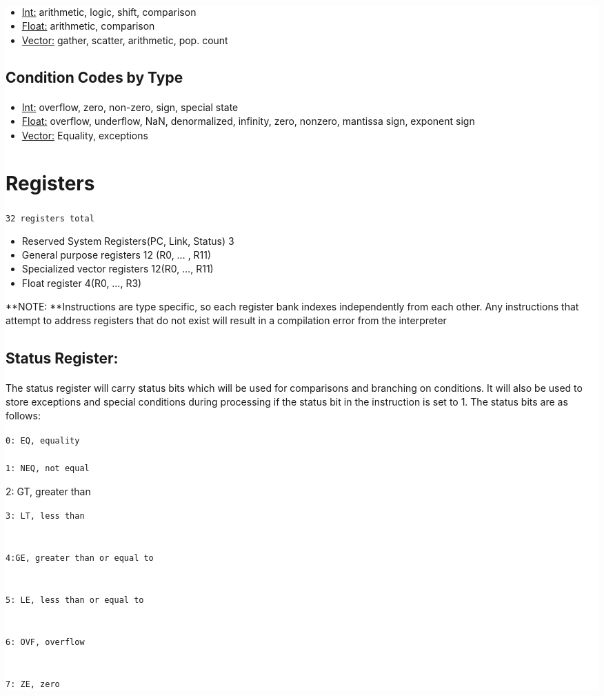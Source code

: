 
* <span style="text-decoration:underline;">Int:</span> arithmetic, logic, shift, comparison
* <span style="text-decoration:underline;">Float:</span> arithmetic, comparison
* <span style="text-decoration:underline;">Vector:</span> gather, scatter, arithmetic, pop. count


## Condition Codes by Type



* <span style="text-decoration:underline;">Int:</span> overflow, zero, non-zero, sign, special state
* <span style="text-decoration:underline;">Float:</span> overflow, underflow, NaN, denormalized, infinity, zero, nonzero, mantissa sign, exponent sign
* <span style="text-decoration:underline;">Vector:</span> Equality, exceptions


# Registers

	32 registers total



* Reserved System Registers(PC, Link, Status) 3
* General purpose registers 12 (R0, … , R11)
* Specialized vector registers 12(R0, …, R11)
* Float register 4(R0, …, R3)

**NOTE: **Instructions are type specific, so each register bank indexes independently from each other. Any instructions that attempt to address registers that do not exist will result in a compilation error from the interpreter


## Status Register:

The status register will carry status bits which will be used for comparisons and branching on conditions. It will also be used to store exceptions and special conditions during processing if the status bit in the instruction is set to 1. The status bits are as follows:

	0: EQ, equality

	1: NEQ, not equal

2: GT, greater than


    3: LT, less than


    4:GE, greater than or equal to


    5: LE, less than or equal to


    6: OVF, overflow


    7: ZE, zero

